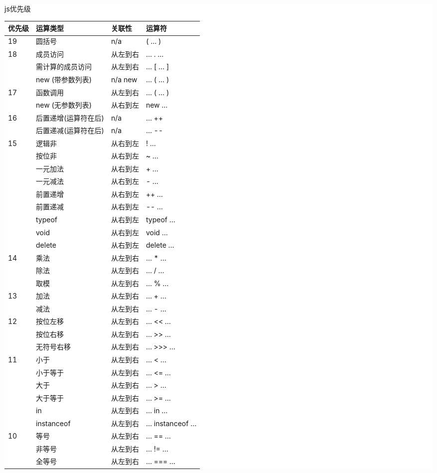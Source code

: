 

js优先级

| 优先级 | 运算类型             | 关联性   | 运算符         |
| :----- | :------------------- | :------- | :------------- |
| 19     | 圆括号               | n/a      | ( … )          |
| 18     | 成员访问             | 从左到右 | … . …          |
|        | 需计算的成员访问     | 从左到右 | … [ … ]        |
|        | new (带参数列表)     | n/a new  | … ( … )        |
| 17     | 函数调用             | 从左到右 | … ( … )        |
|        | new (无参数列表)     | 从右到左 | new …          |
| 16     | 后置递增(运算符在后) | n/a      | … ++           |
|        | 后置递减(运算符在后) | n/a      | … --           |
| 15     | 逻辑非               | 从右到左 | ! …            |
|        | 按位非               | 从右到左 | ~ …            |
|        | 一元加法             | 从右到左 | + …            |
|        | 一元减法             | 从右到左 | - …            |
|        | 前置递增             | 从右到左 | ++ …           |
|        | 前置递减             | 从右到左 | -- …           |
|        | typeof               | 从右到左 | typeof …       |
|        | void                 | 从右到左 | void …         |
|        | delete               | 从右到左 | delete …       |
| 14     | 乘法                 | 从左到右 | … * …          |
|        | 除法                 | 从左到右 | … / …          |
|        | 取模                 | 从左到右 | … % …          |
| 13     | 加法                 | 从左到右 | … + …          |
|        | 减法                 | 从左到右 | … - …          |
| 12     | 按位左移             | 从左到右 | … << …         |
|        | 按位右移             | 从左到右 | … >> …         |
|        | 无符号右移           | 从左到右 | … >>> …        |
| 11     | 小于                 | 从左到右 | … < …          |
|        | 小于等于             | 从左到右 | … <= …         |
|        | 大于                 | 从左到右 | … > …          |
|        | 大于等于             | 从左到右 | … >= …         |
|        | in                   | 从左到右 | … in …         |
|        | instanceof           | 从左到右 | … instanceof … |
| 10     | 等号                 | 从左到右 | … == …         |
|        | 非等号               | 从左到右 | … != …         |
|        | 全等号               | 从左到右 | … === …        |